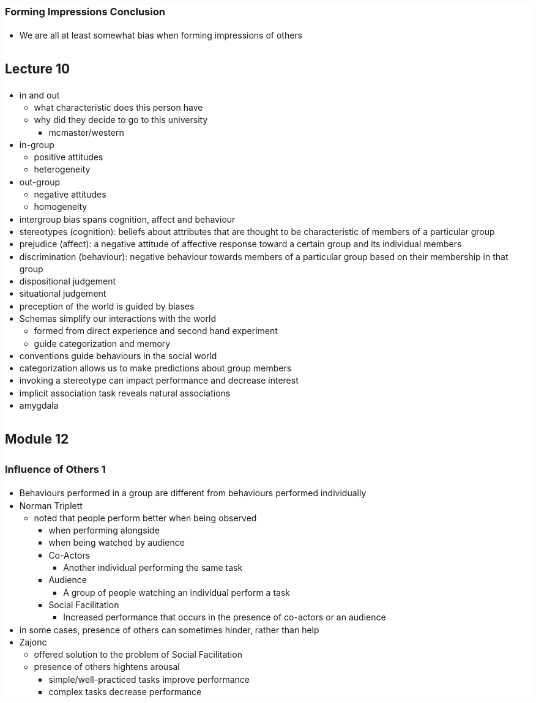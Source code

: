 ### Forming Impressions Conclusion

- We are all at least somewhat bias when forming impressions of others

## Lecture 10

- in and out
  - what characteristic does this person have
  - why did they decide to go to this university
    - mcmaster/western
- in-group
  - positive attitudes
  - heterogeneity
- out-group
  - negative attitudes
  - homogeneity
- intergroup bias spans cognition, affect and behaviour
- stereotypes (cognition): beliefs about attributes that are thought to be characteristic of members of a particular group
- prejudice (affect): a negative attitude of affective response toward a certain group and its individual members
- discrimination (behaviour): negative behaviour towards members of a particular group based on their membership in that group
- dispositional judgement
- situational judgement
- preception of the world is guided by biases
- Schemas simplify our interactions with the world
  - formed from direct experience and second hand experiment
  - guide categorization and memory
- conventions guide behaviours in the social world
- categorization allows us to make predictions about group members
- invoking a stereotype can impact performance and decrease interest
- implicit association task reveals natural associations
- amygdala

## Module 12

### Influence of Others 1

- Behaviours performed in a group are different from behaviours performed individually
- Norman Triplett
  - noted that people perform better when being observed
    - when performing alongside
    - when being watched by audience
    - Co-Actors
      - Another individual performing the same task
    - Audience
      - A group of people watching an individual perform a task
    - Social Facilitation
      - Increased performance that occurs in the presence of co-actors or an audience
- in some cases, presence of others can sometimes hinder, rather than help
- Zajonc
  - offered solution to the problem of Social Facilitation
  - presence of others hightens arousal
    - simple/well-practiced tasks improve performance
    - complex tasks decrease performance
